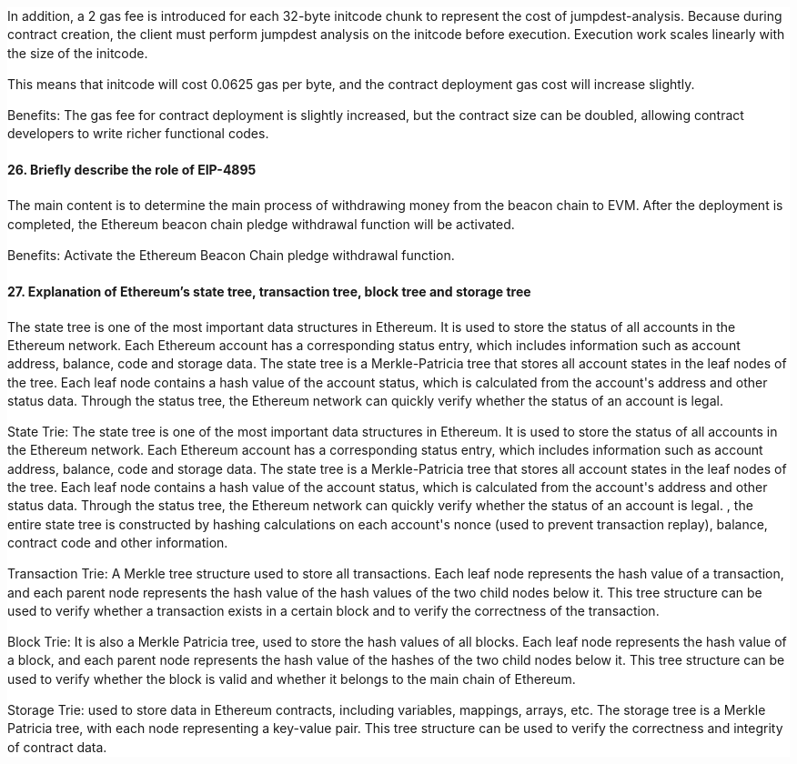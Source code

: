 In addition, a 2 gas fee is introduced for each 32-byte initcode chunk to represent the cost of jumpdest-analysis. Because during contract creation, the client must perform jumpdest analysis on the initcode before execution. Execution work scales linearly with the size of the initcode.

This means that initcode will cost 0.0625 gas per byte, and the contract deployment gas cost will increase slightly.

Benefits: The gas fee for contract deployment is slightly increased, but the contract size can be doubled, allowing contract developers to write richer functional codes.

#### 26. Briefly describe the role of EIP-4895
The main content is to determine the main process of withdrawing money from the beacon chain to EVM. After the deployment is completed, the Ethereum beacon chain pledge withdrawal function will be activated.

Benefits: Activate the Ethereum Beacon Chain pledge withdrawal function.

#### 27. Explanation of Ethereum’s state tree, transaction tree, block tree and storage tree
The state tree is one of the most important data structures in Ethereum. It is used to store the status of all accounts in the Ethereum network. Each Ethereum account has a corresponding status entry, which includes information such as account address, balance, code and storage data. The state tree is a Merkle-Patricia tree that stores all account states in the leaf nodes of the tree. Each leaf node contains a hash value of the account status, which is calculated from the account's address and other status data. Through the status tree, the Ethereum network can quickly verify whether the status of an account is legal.

State Trie: The state tree is one of the most important data structures in Ethereum. It is used to store the status of all accounts in the Ethereum network. Each Ethereum account has a corresponding status entry, which includes information such as account address, balance, code and storage data. The state tree is a Merkle-Patricia tree that stores all account states in the leaf nodes of the tree. Each leaf node contains a hash value of the account status, which is calculated from the account's address and other status data. Through the status tree, the Ethereum network can quickly verify whether the status of an account is legal. , the entire state tree is constructed by hashing calculations on each account's nonce (used to prevent transaction replay), balance, contract code and other information.

Transaction Trie: A Merkle tree structure used to store all transactions. Each leaf node represents the hash value of a transaction, and each parent node represents the hash value of the hash values ​​of the two child nodes below it. This tree structure can be used to verify whether a transaction exists in a certain block and to verify the correctness of the transaction.

Block Trie: It is also a Merkle Patricia tree, used to store the hash values ​​of all blocks. Each leaf node represents the hash value of a block, and each parent node represents the hash value of the hashes of the two child nodes below it. This tree structure can be used to verify whether the block is valid and whether it belongs to the main chain of Ethereum.

Storage Trie: used to store data in Ethereum contracts, including variables, mappings, arrays, etc. The storage tree is a Merkle Patricia tree, with each node representing a key-value pair. This tree structure can be used to verify the correctness and integrity of contract data.
